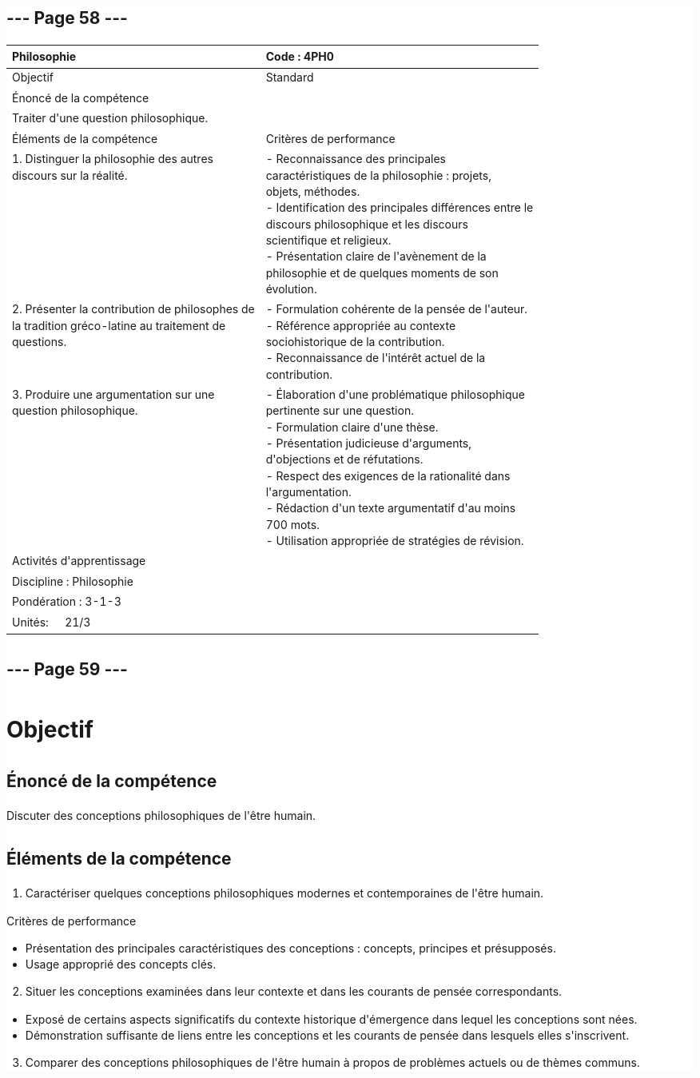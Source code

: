## --- Page 58 ---

| Philosophie | Code : 4PH0 |
| :-- | :-- |
| Objectif | Standard |
| Énoncé de la compétence |  |
| Traiter d'une question philosophique. |  |
| Éléments de la compétence | Critères de performance |
| 1. Distinguer la philosophie des autres <br> discours sur la réalité. | - Reconnaissance des principales <br> caractéristiques de la philosophie : projets, <br> objets, méthodes. <br> - Identification des principales différences entre le <br> discours philosophique et les discours <br> scientifique et religieux. <br> - Présentation claire de l'avènement de la <br> philosophie et de quelques moments de son <br> évolution. |
| 2. Présenter la contribution de philosophes de <br> la tradition gréco-latine au traitement de <br> questions. | - Formulation cohérente de la pensée de l'auteur. <br> - Référence appropriée au contexte <br> sociohistorique de la contribution. <br> - Reconnaissance de l'intérêt actuel de la <br> contribution. |
| 3. Produire une argumentation sur une <br> question philosophique. | - Élaboration d'une problématique philosophique <br> pertinente sur une question. <br> - Formulation claire d'une thèse. <br> - Présentation judicieuse d'arguments, <br> d'objections et de réfutations. <br> - Respect des exigences de la rationalité dans <br> l'argumentation. <br> - Rédaction d'un texte argumentatif d'au moins <br> 700 mots. <br> - Utilisation appropriée de stratégies de révision. |
| Activités d'apprentissage |  |
| Discipline : Philosophie |  |
| Pondération : 3-1-3 |  |
| Unités: $\quad 21 / 3$ |  |

## --- Page 59 ---

# Objectif 

## Énoncé de la compétence

Discuter des conceptions philosophiques de l'être humain.

## Éléments de la compétence

1. Caractériser quelques conceptions philosophiques modernes et contemporaines de l'être humain.

Critères de performance

- Présentation des principales caractéristiques des conceptions : concepts, principes et présupposés.
- Usage approprié des concepts clés.

2. Situer les conceptions examinées dans leur contexte et dans les courants de pensée correspondants.

- Exposé de certains aspects significatifs du contexte historique d'émergence dans lequel les conceptions sont nées.
- Démonstration suffisante de liens entre les conceptions et les courants de pensée dans lesquels elles s'inscrivent.

3. Comparer des conceptions philosophiques de l'être humain à propos de problèmes actuels ou de thèmes communs.
